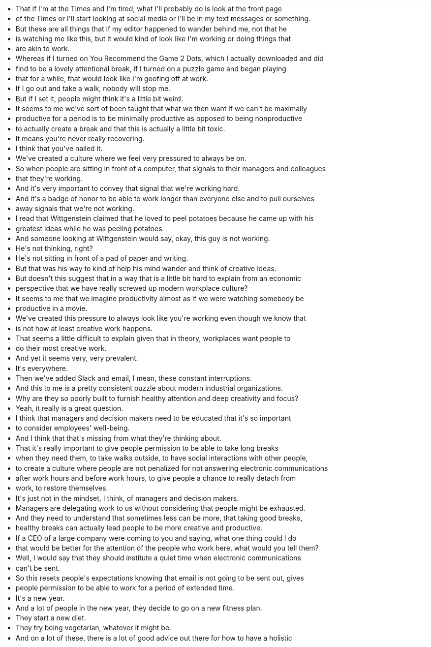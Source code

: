 *  That if I'm at the Times and I'm tired, what I'll probably do is look at the front page
*  of the Times or I'll start looking at social media or I'll be in my text messages or something.
*  But these are all things that if my editor happened to wander behind me, not that he
*  is watching me like this, but it would kind of look like I'm working or doing things that
*  are akin to work.
*  Whereas if I turned on You Recommend the Game 2 Dots, which I actually downloaded and did
*  find to be a lovely attentional break, if I turned on a puzzle game and began playing
*  that for a while, that would look like I'm goofing off at work.
*  If I go out and take a walk, nobody will stop me.
*  But if I set it, people might think it's a little bit weird.
*  It seems to me we've sort of been taught that what we then want if we can't be maximally
*  productive for a period is to be minimally productive as opposed to being nonproductive
*  to actually create a break and that this is actually a little bit toxic.
*  It means you're never really recovering.
*  I think that you've nailed it.
*  We've created a culture where we feel very pressured to always be on.
*  So when people are sitting in front of a computer, that signals to their managers and colleagues
*  that they're working.
*  And it's very important to convey that signal that we're working hard.
*  And it's a badge of honor to be able to work longer than everyone else and to pull ourselves
*  away signals that we're not working.
*  I read that Wittgenstein claimed that he loved to peel potatoes because he came up with his
*  greatest ideas while he was peeling potatoes.
*  And someone looking at Wittgenstein would say, okay, this guy is not working.
*  He's not thinking, right?
*  He's not sitting in front of a pad of paper and writing.
*  But that was his way to kind of help his mind wander and think of creative ideas.
*  But doesn't this suggest that in a way that is a little bit hard to explain from an economic
*  perspective that we have really screwed up modern workplace culture?
*  It seems to me that we imagine productivity almost as if we were watching somebody be
*  productive in a movie.
*  We've created this pressure to always look like you're working even though we know that
*  is not how at least creative work happens.
*  That seems a little difficult to explain given that in theory, workplaces want people to
*  do their most creative work.
*  And yet it seems very, very prevalent.
*  It's everywhere.
*  Then we've added Slack and email, I mean, these constant interruptions.
*  And this to me is a pretty consistent puzzle about modern industrial organizations.
*  Why are they so poorly built to furnish healthy attention and deep creativity and focus?
*  Yeah, it really is a great question.
*  I think that managers and decision makers need to be educated that it's so important
*  to consider employees' well-being.
*  And I think that that's missing from what they're thinking about.
*  That it's really important to give people permission to be able to take long breaks
*  when they need them, to take walks outside, to have social interactions with other people,
*  to create a culture where people are not penalized for not answering electronic communications
*  after work hours and before work hours, to give people a chance to really detach from
*  work, to restore themselves.
*  It's just not in the mindset, I think, of managers and decision makers.
*  Managers are delegating work to us without considering that people might be exhausted.
*  And they need to understand that sometimes less can be more, that taking good breaks,
*  healthy breaks can actually lead people to be more creative and productive.
*  If a CEO of a large company were coming to you and saying, what one thing could I do
*  that would be better for the attention of the people who work here, what would you tell them?
*  Well, I would say that they should institute a quiet time when electronic communications
*  can't be sent.
*  So this resets people's expectations knowing that email is not going to be sent out, gives
*  people permission to be able to work for a period of extended time.
*  It's a new year.
*  And a lot of people in the new year, they decide to go on a new fitness plan.
*  They start a new diet.
*  They try being vegetarian, whatever it might be.
*  And on a lot of these, there is a lot of good advice out there for how to have a holistic